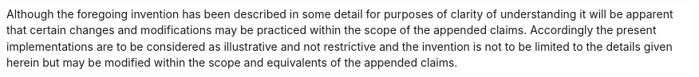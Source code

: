 Although the foregoing invention has been described in some detail for purposes of clarity of understanding it will be apparent that certain changes and modifications may be practiced within the scope of the appended claims. Accordingly the present implementations are to be considered as illustrative and not restrictive and the invention is not to be limited to the details given herein but may be modified within the scope and equivalents of the appended claims.

